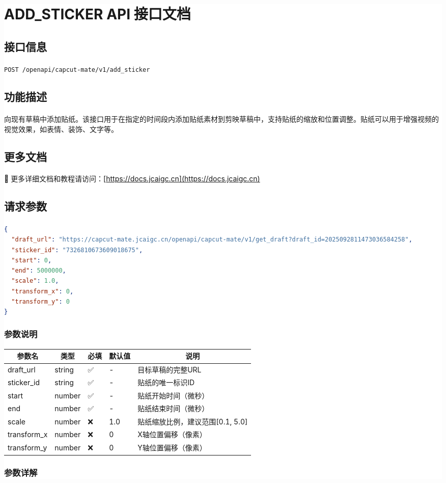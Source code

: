# ADD_STICKER API 接口文档

## 接口信息

```
POST /openapi/capcut-mate/v1/add_sticker
```

## 功能描述

向现有草稿中添加贴纸。该接口用于在指定的时间段内添加贴纸素材到剪映草稿中，支持贴纸的缩放和位置调整。贴纸可以用于增强视频的视觉效果，如表情、装饰、文字等。

## 更多文档

📖 更多详细文档和教程请访问：[https://docs.jcaigc.cn](https://docs.jcaigc.cn)

## 请求参数

```json
{
  "draft_url": "https://capcut-mate.jcaigc.cn/openapi/capcut-mate/v1/get_draft?draft_id=2025092811473036584258",
  "sticker_id": "7326810673609018675",
  "start": 0,
  "end": 5000000,
  "scale": 1.0,
  "transform_x": 0,
  "transform_y": 0
}
```

### 参数说明

| 参数名 | 类型 | 必填 | 默认值 | 说明 |
|--------|------|------|--------|------|
| draft_url | string | ✅ | - | 目标草稿的完整URL |
| sticker_id | string | ✅ | - | 贴纸的唯一标识ID |
| start | number | ✅ | - | 贴纸开始时间（微秒） |
| end | number | ✅ | - | 贴纸结束时间（微秒） |
| scale | number | ❌ | 1.0 | 贴纸缩放比例，建议范围[0.1, 5.0] |
| transform_x | number | ❌ | 0 | X轴位置偏移（像素） |
| transform_y | number | ❌ | 0 | Y轴位置偏移（像素） |

### 参数详解
